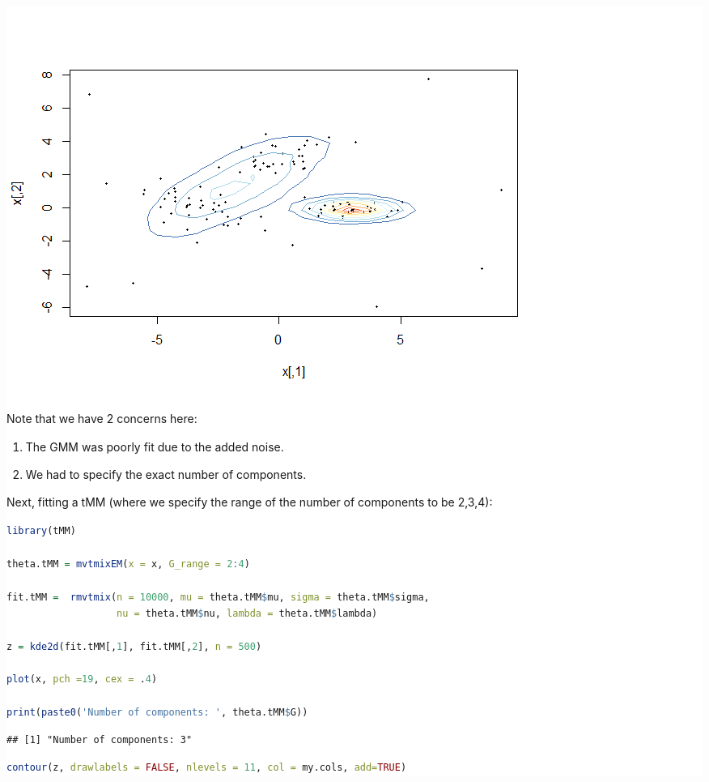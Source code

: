 ![](readme_files/figure-gfm/unnamed-chunk-3-1.png)

Note that we have 2 concerns here:

1.  The GMM was poorly fit due to the added noise.

2.  We had to specify the exact number of components.

Next, fitting a tMM (where we specify the range of the number of
components to be 2,3,4):

``` r
library(tMM)

theta.tMM = mvtmixEM(x = x, G_range = 2:4)

fit.tMM =  rmvtmix(n = 10000, mu = theta.tMM$mu, sigma = theta.tMM$sigma, 
                   nu = theta.tMM$nu, lambda = theta.tMM$lambda)

z = kde2d(fit.tMM[,1], fit.tMM[,2], n = 500)

plot(x, pch =19, cex = .4)

print(paste0('Number of components: ', theta.tMM$G))
```

    ## [1] "Number of components: 3"

``` r
contour(z, drawlabels = FALSE, nlevels = 11, col = my.cols, add=TRUE)
```
